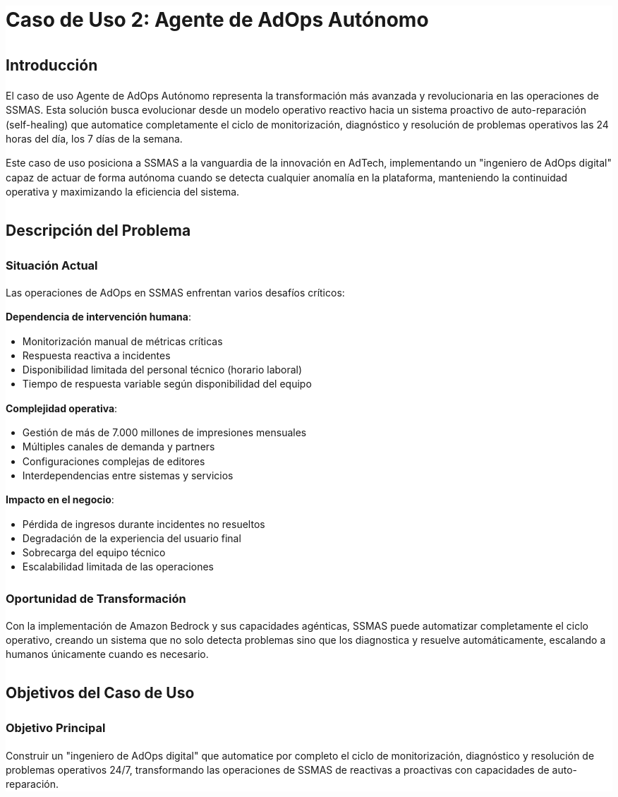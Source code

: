# Caso de Uso 2: Agente de AdOps Autónomo

## Introducción

El caso de uso Agente de AdOps Autónomo representa la transformación más avanzada y revolucionaria en las operaciones de SSMAS. Esta solución busca evolucionar desde un modelo operativo reactivo hacia un sistema proactivo de auto-reparación (self-healing) que automatice completamente el ciclo de monitorización, diagnóstico y resolución de problemas operativos las 24 horas del día, los 7 días de la semana.

Este caso de uso posiciona a SSMAS a la vanguardia de la innovación en AdTech, implementando un "ingeniero de AdOps digital" capaz de actuar de forma autónoma cuando se detecta cualquier anomalía en la plataforma, manteniendo la continuidad operativa y maximizando la eficiencia del sistema.

## Descripción del Problema

### Situación Actual
Las operaciones de AdOps en SSMAS enfrentan varios desafíos críticos:

**Dependencia de intervención humana**:
- Monitorización manual de métricas críticas
- Respuesta reactiva a incidentes
- Disponibilidad limitada del personal técnico (horario laboral)
- Tiempo de respuesta variable según disponibilidad del equipo

**Complejidad operativa**:
- Gestión de más de 7.000 millones de impresiones mensuales
- Múltiples canales de demanda y partners
- Configuraciones complejas de editores
- Interdependencias entre sistemas y servicios

**Impacto en el negocio**:
- Pérdida de ingresos durante incidentes no resueltos
- Degradación de la experiencia del usuario final
- Sobrecarga del equipo técnico
- Escalabilidad limitada de las operaciones

### Oportunidad de Transformación
Con la implementación de Amazon Bedrock y sus capacidades agénticas, SSMAS puede automatizar completamente el ciclo operativo, creando un sistema que no solo detecta problemas sino que los diagnostica y resuelve automáticamente, escalando a humanos únicamente cuando es necesario.

## Objetivos del Caso de Uso

### Objetivo Principal
Construir un "ingeniero de AdOps digital" que automatice por completo el ciclo de monitorización, diagnóstico y resolución de problemas operativos 24/7, transformando las operaciones de SSMAS de reactivas a proactivas con capacidades de auto-reparación.
